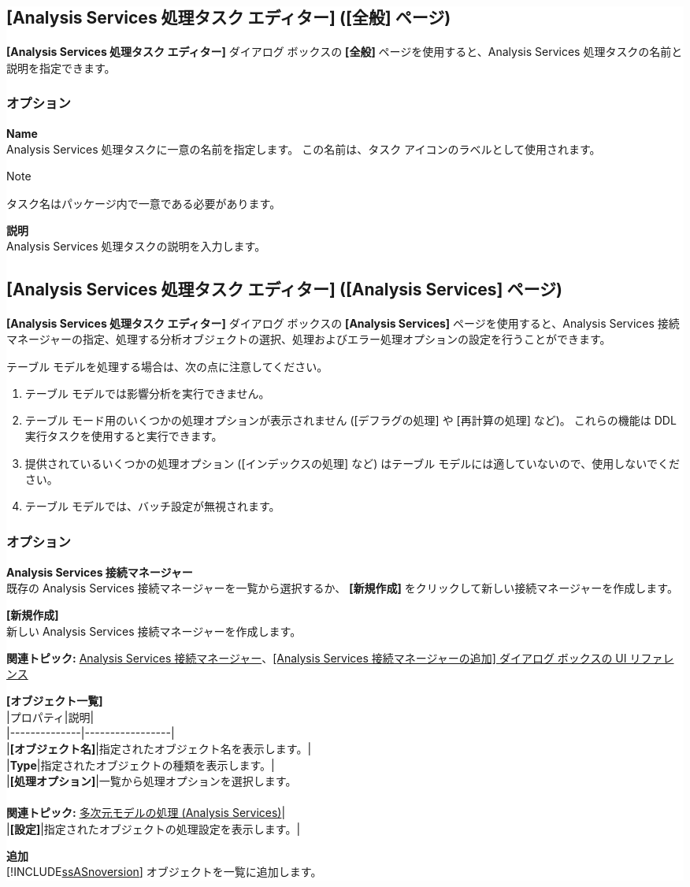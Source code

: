 ## <a name="analysis-services-processing-task-editor-general-page"></a>[Analysis Services 処理タスク エディター] ([全般] ページ)
  **[Analysis Services 処理タスク エディター]** ダイアログ ボックスの **[全般]** ページを使用すると、Analysis Services 処理タスクの名前と説明を指定できます。  
  
### <a name="options"></a>オプション  
 **Name**  
 Analysis Services 処理タスクに一意の名前を指定します。 この名前は、タスク アイコンのラベルとして使用されます。  
  
> [!NOTE]  
>  タスク名はパッケージ内で一意である必要があります。  
  
 **説明**  
 Analysis Services 処理タスクの説明を入力します。  
  
## <a name="analysis-services-processing-task-editor-analysis-services-page"></a>[Analysis Services 処理タスク エディター] ([Analysis Services] ページ)
  **[Analysis Services 処理タスク エディター]** ダイアログ ボックスの **[Analysis Services]** ページを使用すると、Analysis Services 接続マネージャーの指定、処理する分析オブジェクトの選択、処理およびエラー処理オプションの設定を行うことができます。  
  
 テーブル モデルを処理する場合は、次の点に注意してください。  
  
1.  テーブル モデルでは影響分析を実行できません。  
  
2.  テーブル モード用のいくつかの処理オプションが表示されません ([デフラグの処理] や [再計算の処理] など)。 これらの機能は DDL 実行タスクを使用すると実行できます。  
  
3.  提供されているいくつかの処理オプション ([インデックスの処理] など) はテーブル モデルには適していないので、使用しないでください。  
  
4.  テーブル モデルでは、バッチ設定が無視されます。  
  
### <a name="options"></a>オプション  
 **Analysis Services 接続マネージャー**  
 既存の Analysis Services 接続マネージャーを一覧から選択するか、 **[新規作成]** をクリックして新しい接続マネージャーを作成します。  
  
 **[新規作成]**  
 新しい Analysis Services 接続マネージャーを作成します。  
  
 **関連トピック:** [Analysis Services 接続マネージャー](../../integration-services/connection-manager/analysis-services-connection-manager.md)、[[Analysis Services 接続マネージャーの追加] ダイアログ ボックスの UI リファレンス](../../integration-services/connection-manager/add-analysis-services-connection-manager-dialog-box-ui-reference.md)  
  
 **[オブジェクト一覧]**  
 |プロパティ|説明|  
|--------------|-----------------|  
|**[オブジェクト名]**|指定されたオブジェクト名を表示します。|  
|**Type**|指定されたオブジェクトの種類を表示します。|  
|**[処理オプション]**|一覧から処理オプションを選択します。<br /><br /> **関連トピック:** [多次元モデルの処理 &#40;Analysis Services&#41;](https://docs.microsoft.com/analysis-services/multidimensional-models/processing-a-multidimensional-model-analysis-services)|  
|**[設定]**|指定されたオブジェクトの処理設定を表示します。|  
  
 **追加**  
 [!INCLUDE[ssASnoversion](../../includes/ssasnoversion-md.md)] オブジェクトを一覧に追加します。  
  